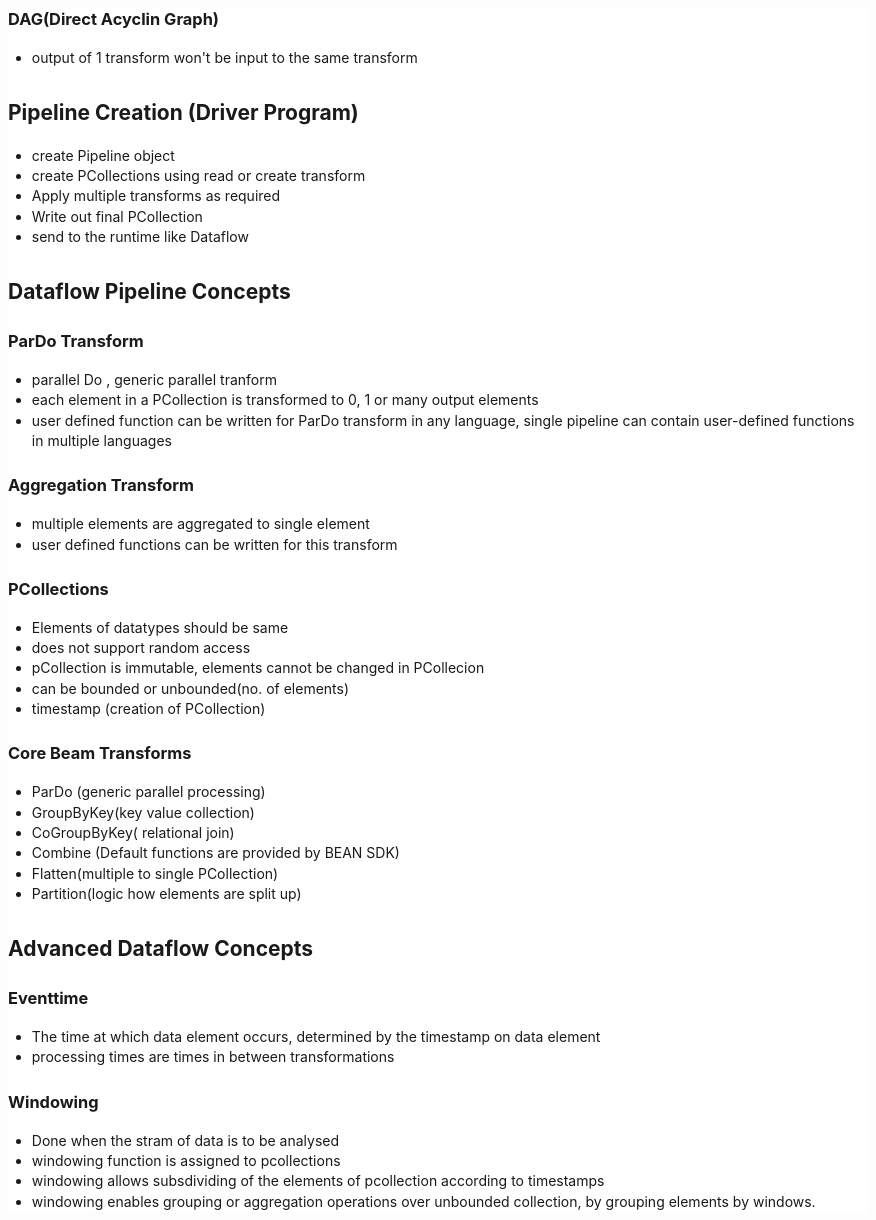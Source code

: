 ### DAG(Direct Acyclin Graph)
- output of 1 transform won't be input to the same transform

## Pipeline Creation (Driver Program)
- create Pipeline object
- create PCollections using read or create transform
- Apply multiple transforms as required
- Write out final PCollection
- send to the runtime like Dataflow

## Dataflow Pipeline Concepts
### ParDo Transform
- parallel Do , generic parallel tranform
- each element in a PCollection is transformed to 0, 1 or many output elements
- user defined function can be written for ParDo transform in any language, single pipeline can contain user-defined functions in multiple languages

### Aggregation Transform
- multiple elements are aggregated to single element
- user defined functions can be written for this transform

### PCollections
- Elements of datatypes should be same
- does not support random access
- pCollection is immutable, elements cannot be changed in PCollecion
- can be bounded or unbounded(no. of elements)
- timestamp (creation of PCollection)

### Core Beam Transforms
- ParDo (generic parallel processing)
- GroupByKey(key value collection)
- CoGroupByKey( relational join)
- Combine (Default functions are provided by BEAN SDK)
- Flatten(multiple to single PCollection)
- Partition(logic how elements are split up)

## Advanced Dataflow Concepts
### Eventtime
- The time at which data element occurs, determined by the timestamp on data element
- processing times are times in between transformations

### Windowing
- Done when the stram of data is to be analysed
- windowing function is assigned to pcollections
- windowing allows subsdividing of the elements of pcollection according to timestamps
- windowing enables grouping or aggregation operations over unbounded collection, by grouping elements by windows.
